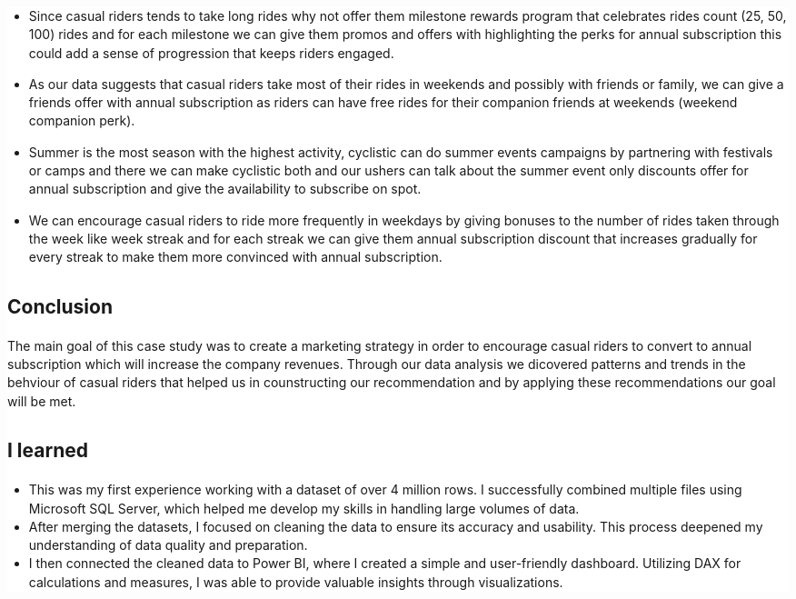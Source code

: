 -	Since casual riders tends to take long rides why not offer them milestone rewards program that celebrates rides count (25, 50, 100) rides and for each milestone we can give them promos and offers with highlighting the perks for annual subscription this could add a sense of progression that keeps riders engaged.

-	As our data suggests that casual riders take most of their rides in weekends and possibly with friends or family, we can give a friends offer with annual subscription as riders can have free rides for their companion friends at weekends (weekend companion perk).


-	Summer is the most season with the highest activity, cyclistic can do summer events campaigns by partnering with festivals or camps and there we can make cyclistic both and our ushers can talk about the summer event only discounts offer for annual subscription and give the availability to subscribe on spot.

 
-	We can encourage casual riders to ride more frequently in weekdays by giving bonuses to the number of rides taken through the week like week streak and for each streak we can give them annual subscription discount that increases gradually for every streak to make them more convinced with annual subscription.

## Conclusion 
The main goal of this case study was to create a marketing strategy in order to encourage casual riders to convert to annual subscription which will increase the company revenues. Through our data analysis we dicovered patterns and trends in the behviour of casual riders that helped us in counstructing our recommendation and by applying these recommendations our goal will be met.
## I learned
- This was my first experience working with a dataset of over 4 million rows. I successfully combined multiple files using Microsoft SQL Server, which helped me develop my skills in handling large volumes of data.
- After merging the datasets, I focused on cleaning the data to ensure its accuracy and usability. This process deepened my understanding of data quality and preparation.
- I then connected the cleaned data to Power BI, where I created a simple and user-friendly dashboard. Utilizing DAX for calculations and measures, I was able to provide valuable insights through visualizations.
